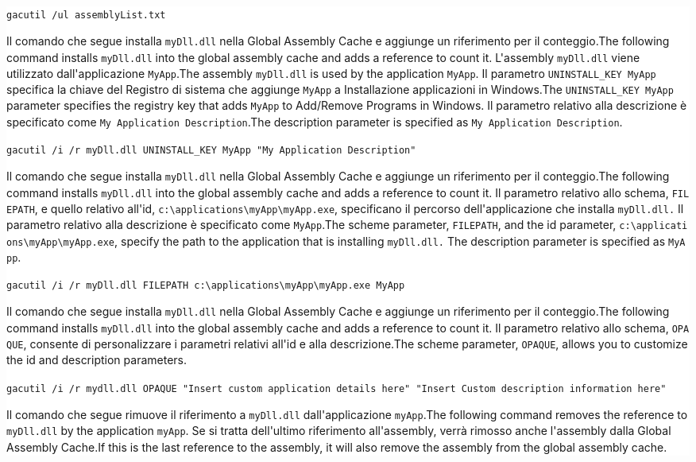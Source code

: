 ```console
gacutil /ul assemblyList.txt
```

<span data-ttu-id="6e6f8-255">Il comando che segue installa `myDll.dll` nella Global Assembly Cache e aggiunge un riferimento per il conteggio.</span><span class="sxs-lookup"><span data-stu-id="6e6f8-255">The following command installs `myDll.dll` into the global assembly cache and adds a reference to count it.</span></span> <span data-ttu-id="6e6f8-256">L'assembly `myDll.dll` viene utilizzato dall'applicazione `MyApp`.</span><span class="sxs-lookup"><span data-stu-id="6e6f8-256">The assembly `myDll.dll` is used by the application `MyApp`.</span></span> <span data-ttu-id="6e6f8-257">Il parametro `UNINSTALL_KEY MyApp` specifica la chiave del Registro di sistema che aggiunge `MyApp` a Installazione applicazioni in Windows.</span><span class="sxs-lookup"><span data-stu-id="6e6f8-257">The `UNINSTALL_KEY MyApp` parameter specifies the registry key that adds `MyApp` to Add/Remove Programs in Windows.</span></span> <span data-ttu-id="6e6f8-258">Il parametro relativo alla descrizione è specificato come `My Application Description`.</span><span class="sxs-lookup"><span data-stu-id="6e6f8-258">The description parameter is specified as `My Application Description`.</span></span>

```console
gacutil /i /r myDll.dll UNINSTALL_KEY MyApp "My Application Description"
```

<span data-ttu-id="6e6f8-259">Il comando che segue installa `myDll.dll` nella Global Assembly Cache e aggiunge un riferimento per il conteggio.</span><span class="sxs-lookup"><span data-stu-id="6e6f8-259">The following command installs `myDll.dll` into the global assembly cache and adds a reference to count it.</span></span> <span data-ttu-id="6e6f8-260">Il parametro relativo allo schema, `FILEPATH`, e quello relativo all'id, `c:\applications\myApp\myApp.exe`, specificano il percorso dell'applicazione che installa `myDll.dll.` Il parametro relativo alla descrizione è specificato come `MyApp`.</span><span class="sxs-lookup"><span data-stu-id="6e6f8-260">The scheme parameter, `FILEPATH`, and the id parameter, `c:\applications\myApp\myApp.exe`, specify the path to the application that is installing `myDll.dll.` The description parameter is specified as `MyApp`.</span></span>

```console
gacutil /i /r myDll.dll FILEPATH c:\applications\myApp\myApp.exe MyApp
```

<span data-ttu-id="6e6f8-261">Il comando che segue installa `myDll.dll` nella Global Assembly Cache e aggiunge un riferimento per il conteggio.</span><span class="sxs-lookup"><span data-stu-id="6e6f8-261">The following command installs `myDll.dll` into the global assembly cache and adds a reference to count it.</span></span> <span data-ttu-id="6e6f8-262">Il parametro relativo allo schema, `OPAQUE`, consente di personalizzare i parametri relativi all'id e alla descrizione.</span><span class="sxs-lookup"><span data-stu-id="6e6f8-262">The scheme parameter, `OPAQUE`, allows you to customize the id and description parameters.</span></span>

```console
gacutil /i /r mydll.dll OPAQUE "Insert custom application details here" "Insert Custom description information here"
```

<span data-ttu-id="6e6f8-263">Il comando che segue rimuove il riferimento a `myDll.dll` dall'applicazione `myApp`.</span><span class="sxs-lookup"><span data-stu-id="6e6f8-263">The following command removes the reference to `myDll.dll` by the application `myApp`.</span></span> <span data-ttu-id="6e6f8-264">Se si tratta dell'ultimo riferimento all'assembly, verrà rimosso anche l'assembly dalla Global Assembly Cache.</span><span class="sxs-lookup"><span data-stu-id="6e6f8-264">If this is the last reference to the assembly, it will also remove the assembly from the global assembly cache.</span></span>
